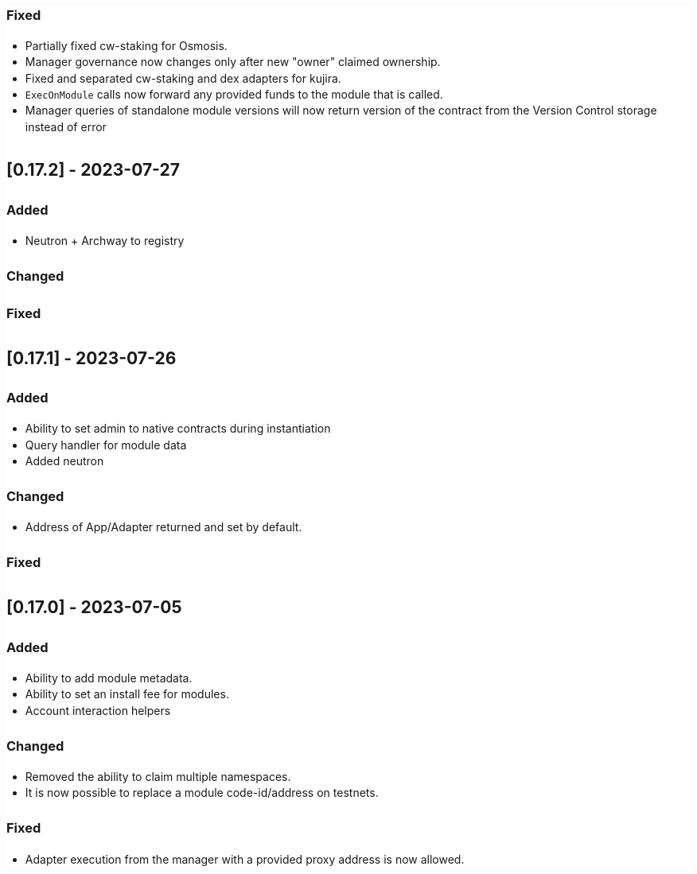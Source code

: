 ### Fixed

- Partially fixed cw-staking for Osmosis.
- Manager governance now changes only after new "owner" claimed ownership.
- Fixed and separated cw-staking and dex adapters for kujira.
- `ExecOnModule` calls now forward any provided funds to the module that is called.
- Manager queries of standalone module versions will now return version of the contract from the Version Control storage instead of error

## [0.17.2] - 2023-07-27

### Added
- Neutron + Archway to registry

### Changed

### Fixed

## [0.17.1] - 2023-07-26

### Added

- Ability to set admin to native contracts during instantiation
- Query handler for module data
- Added neutron

### Changed

- Address of App/Adapter returned and set by default.

### Fixed

## [0.17.0] - 2023-07-05

### Added

- Ability to add module metadata.
- Ability to set an install fee for modules.
- Account interaction helpers

### Changed

- Removed the ability to claim multiple namespaces.
- It is now possible to replace a module code-id/address on testnets.

### Fixed

- Adapter execution from the manager with a provided proxy address is now allowed.
